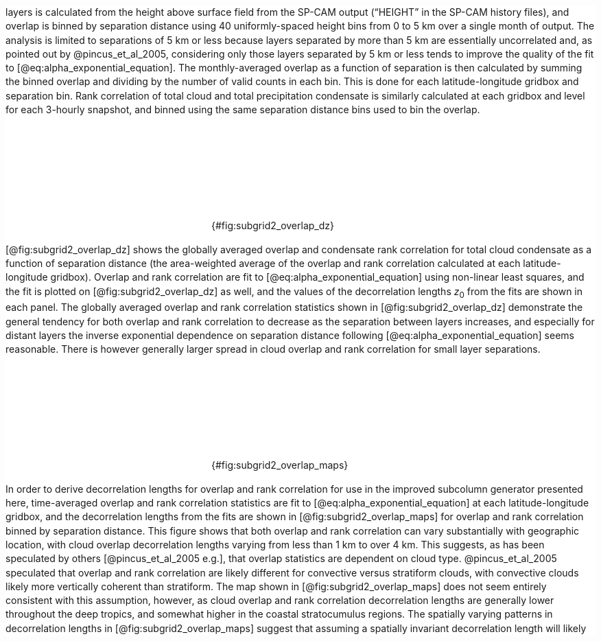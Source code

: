 layers is calculated from the height above surface field from the SP-CAM output
(“HEIGHT” in the SP-CAM history files), and overlap is binned by separation
distance using 40 uniformly-spaced height bins from 0 to 5 km over a single
month of output. The analysis is limited to separations of 5 km or less because
layers separated by more than 5 km are essentially uncorrelated and, as pointed
out by @pincus_et_al_2005, considering only those layers separated by 5 km or
less tends to improve the quality of the fit to
[@eq:alpha_exponential_equation]. The monthly-averaged overlap as a function of
separation is then calculated by summing the binned overlap and dividing by the
number of valid counts in each bin. This is done for each latitude-longitude
gridbox and separation bin. Rank correlation of total cloud and total
precipitation condensate is similarly calculated at each gridbox and level for
each 3-hourly snapshot, and binned using the same separation distance bins used
to bin the overlap.

![Global (area-weighted) average cloud occurrence overlap parameter (left) and
condensate rank correlation (right) as a function of separation distance between
layers from a month of SP-CAM output. Also shown are fits to
[@eq:alpha_exponential_equation], with values of decorrelation length scales
from these fits shown in the upper right corner of each panel. Contours show the
kernel density estimate for overlap and rank correlation as a function of
separation
distance.](graphics/subgrid2_overlap_dz.pdf){#fig:subgrid2_overlap_dz}

 [@fig:subgrid2_overlap_dz] shows the globally averaged overlap and condensate
rank correlation for total cloud condensate as a function of separation distance
(the area-weighted average of the overlap and rank correlation calculated at
each latitude-longitude gridbox). Overlap and rank correlation are fit to
[@eq:alpha_exponential_equation] using non-linear least squares, and the fit is
plotted on [@fig:subgrid2_overlap_dz] as well, and the values of the
decorrelation lengths $z_0$ from the fits are shown in each panel. The globally
averaged overlap and rank correlation statistics shown in
[@fig:subgrid2_overlap_dz] demonstrate the general tendency for both overlap and
rank correlation to decrease as the separation between layers increases, and
especially for distant layers the inverse exponential dependence on separation
distance following [@eq:alpha_exponential_equation] seems reasonable. There is
however generally larger spread in cloud overlap and rank correlation for small
layer separations.

![Maps of cloud occurrence overlap (left) and condensate rank correlation
(right) decorrelation length scales for both cloud (top) and precipitation
(bottom). Decorrelation length scales at each point are calculated by fitting
time-averaged overlap and rank correlation as a function of separation distance
(in meters) to
[@eq:alpha_exponential_equation].](graphics/subgrid2_overlap_maps.pdf){#fig:subgrid2_overlap_maps}

In order to derive decorrelation lengths for overlap and rank correlation for
use in the improved subcolumn generator presented here, time-averaged overlap
and rank correlation statistics are fit to [@eq:alpha_exponential_equation] at
each latitude-longitude gridbox, and the decorrelation lengths from the fits are
shown in [@fig:subgrid2_overlap_maps] for overlap and rank correlation binned by
separation distance. This figure shows that both overlap and rank correlation
can vary substantially with geographic location, with cloud overlap
decorrelation lengths varying from less than 1 km to over 4 km. This suggests,
as has been speculated by others [@pincus_et_al_2005 e.g.], that overlap
statistics are dependent on cloud type. @pincus_et_al_2005 speculated that
overlap and rank correlation are likely different for convective versus
stratiform clouds, with convective clouds likely more vertically coherent than
stratiform. The map shown in  [@fig:subgrid2_overlap_maps] does not seem
entirely consistent with this assumption, however, as cloud overlap and rank
correlation decorrelation lengths are generally lower throughout the deep
tropics, and somewhat higher in the coastal stratocumulus regions. The spatially
varying patterns in decorrelation lengths in [@fig:subgrid2_overlap_maps]
suggest that assuming a spatially invariant decorrelation length will likely